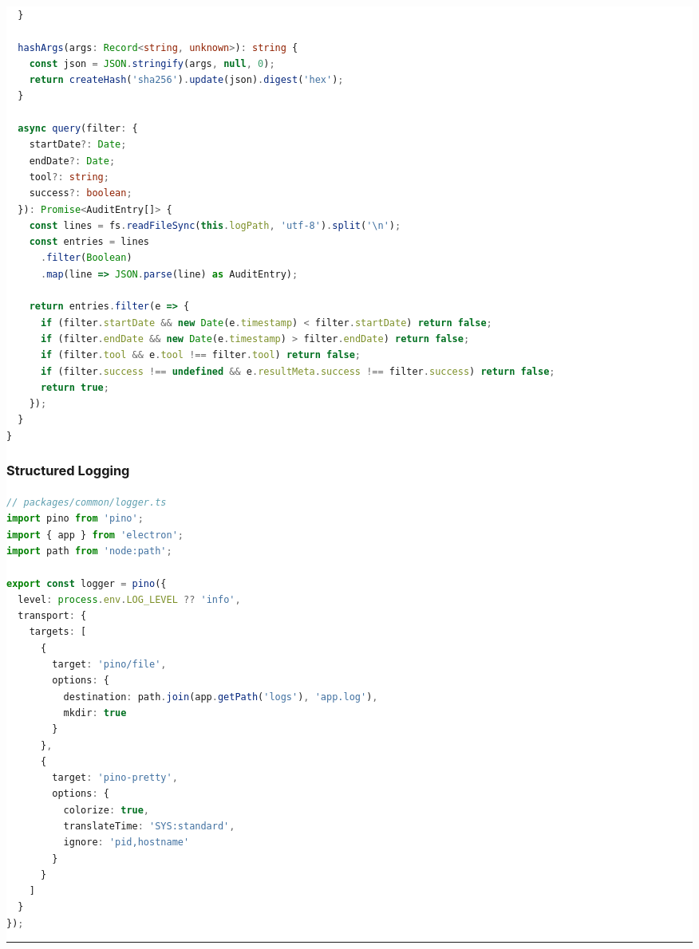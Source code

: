 ```typescript
  }
  
  hashArgs(args: Record<string, unknown>): string {
    const json = JSON.stringify(args, null, 0);
    return createHash('sha256').update(json).digest('hex');
  }
  
  async query(filter: {
    startDate?: Date;
    endDate?: Date;
    tool?: string;
    success?: boolean;
  }): Promise<AuditEntry[]> {
    const lines = fs.readFileSync(this.logPath, 'utf-8').split('\n');
    const entries = lines
      .filter(Boolean)
      .map(line => JSON.parse(line) as AuditEntry);
    
    return entries.filter(e => {
      if (filter.startDate && new Date(e.timestamp) < filter.startDate) return false;
      if (filter.endDate && new Date(e.timestamp) > filter.endDate) return false;
      if (filter.tool && e.tool !== filter.tool) return false;
      if (filter.success !== undefined && e.resultMeta.success !== filter.success) return false;
      return true;
    });
  }
}
```

### Structured Logging
```typescript
// packages/common/logger.ts
import pino from 'pino';
import { app } from 'electron';
import path from 'node:path';

export const logger = pino({
  level: process.env.LOG_LEVEL ?? 'info',
  transport: {
    targets: [
      {
        target: 'pino/file',
        options: {
          destination: path.join(app.getPath('logs'), 'app.log'),
          mkdir: true
        }
      },
      {
        target: 'pino-pretty',
        options: {
          colorize: true,
          translateTime: 'SYS:standard',
          ignore: 'pid,hostname'
        }
      }
    ]
  }
});
```

---